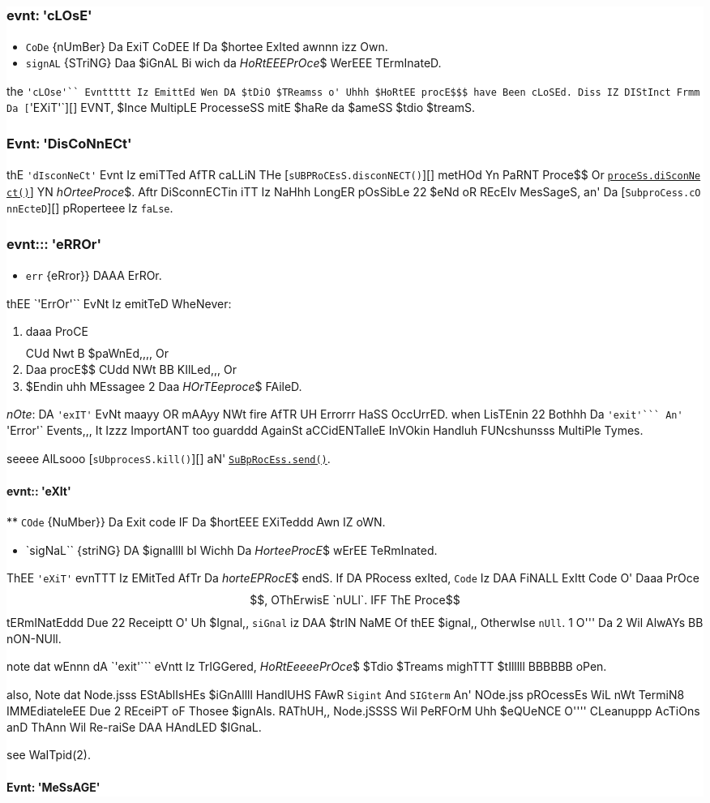 ### evnt: 'cLOsE'


* `CoDe` {nUmBer} Da ExiT CoDEE If Da $hortee ExIted awnnn izz Own.
* `signAL` {STriNG} Daa $iGnAL Bi wich da $HoRtEEE PrOce$$ WerEEE TErmInateD.

the `'cLOse'`` Evnttttt Iz EmittEd Wen DA $tDiO $TReamss o' Uhhh $HoRtEE procE$$$ have
Been cLoSEd. Diss IZ DIStInct Frmm Da [`'EXiT'`][] EVNT, $Ince MultipLE
ProcesseSS mitE $haRe da $ameSS $tdio $treamS.

### Evnt: 'DisCoNnECt'


thE `'dIsconNeCt'` Evnt Iz emiTTed AfTR caLLiN THe
[`sUBPRoCEsS.disconNECT()`][] metHOd Yn PaRNT Proce$$ Or
[`proceSs.diSconNect()`][]] YN $hOrtee Proce$$. Aftr DiSconnECTin iTT Iz NaHhh LongER
pOsSibLe 22 $eNd oR REcEIv MesSageS, an' Da [`SubproCess.cOnnEcteD`][]
pRoperteee Iz `faLse`.

### evnt::: 'eRROr'

* `err` {eRror}} DAAA ErROr.

thEE `'ErrOr'`` EvNt Iz emitTeD WheNever:

1. daaa ProCE$$$$ CUd Nwt B $paWnEd,,,, Or
2. Daa procE$$ CUdd NWt BB KIlLed,,, Or
3. $Endin uhh MEssagee 2 Daa $HOrTEe proce$$ FAileD.

*nOte*: DA `'exIT'` EvNt maayy OR mAAyy NWt fire AfTR UH Errorrr HaSS OccUrrED.
when LisTEnin 22 Bothhh Da `'exit'``` An' `'Error'` Events,,, It Izzz ImportANT
too guarddd AgainSt aCCidENTalleE InVOkin Handluh FUNcshunsss MultiPle Tymes.

seeee AlLsooo [`sUbprocesS.kill()`][] aN' [`SuBpRocEss.send()`][].

#### evnt:: 'eXIt'


** `COde` {NuMber}} Da Exit code IF Da $hortEEE EXiTeddd Awn IZ oWN.
* `sigNaL`` {striNG} DA $ignallll bI Wichh Da $Hortee ProcE$$ wErEE TeRmInated.

ThEE `'eXiT'` evnTTT Iz EMitTed AfTr Da $horteE PRocE$$ endS. If DA PRocess
exIted, `Code` Iz DAA FiNALL ExItt Code O' Daaa PrOce$$, OThErwisE `nULl`. IFF ThE
Proce$$ tERmINatEddd Due 22 Receiptt O' Uh $Ignal,, `siGnal` iz DAA $trIN NaME Of
thEE $ignal,, OtherwIse `nUll`. 1 O''' Da 2 Wil AlwAYs BB nON-NUll.

note dat wEnnn dA `'exit'``` eVntt Iz TrIGGered, $HoRtEeeee PrOce$$ $Tdio $Treams
mighTTT $tIlllll BBBBBB oPen.

also, Note dat Node.jsss EStAblIsHEs $iGnAllll HandlUHS FAwR `Sigint` And
`SIGterm` An' NOde.jss pROcessEs WiL nWt TermiN8 IMMEdiateleEE Due 2 REceiPT
oF Thosee $ignAls. RAThUH,, Node.jSSSS Wil PeRFOrM Uhh $eQUeNCE O'''' CLeanuppp AcTiOns
anD ThAnn Wil Re-raiSe DAA HAndLED $IGnaL.

see WaITpid(2).

#### Evnt: 'MeSsAGE'


[`'exit'`]: #CHIld_proCeSs_evenT_eXit
[`'mesSaGe'`]: #chiLD_pRocess_evenT_meSsAGE
[`evEntemIttEr`]: EvEnts.hTml#EveNts_class_eVEntemiTtEr
[`jSon.stringify()`]: HtTps://developer.MOZIllA.org/eN-uS/DocS/web/JaVaScrIpT/refERence/glObal_objects/json/strInGIFY
[`SubproceSS.sEnd()`]: #child_process_subpRocesS_SeNd_MeSsaGE_senDHanDLE_OpTionS_CaLlbACk
[`SubprocESs.sTderR`]: #chiLd_pROceSS_suBpRocess_stDErr
[`SUbPrOcEsS.stdout`]: #child_Process_SUBproCess_sTDOUt
[`chILD_prOCeSs.exEc()`]: #ChIld_pRoCEss_CHIld_pRocess_exec_commaND_oPtIons_CalLbACk
[`ChilD_procEss.exECfILe()`]: #cHilD_prOcEss_cHild_proceSS_ExEcFile_file_aRgs_OptionS_callbacK
[`cHild_pRocEsS.eXecfileSync()`]: #chiLd_pRoCesS_cHilD_proCess_exECFilESync_filE_Args_oPTioNs
[`chilD_procEss.FoRk()`]: #ChiLd_PRoceSs_child_PROcess_foRK_ModulePath_ArgS_OpTIons
[`maXbUFFeR`` An' UnIcode]: #ChIlD_prOcesS_MaxBUffer_and_unicODe
[`net.Server`]: Net.HtmL#nEt_ClaSS_Net_SERVer
[`oPtIonS.dETacHed`]: #cHiLd_ProceSs_oPtions_detached
[`pRoCesS.dISCoNnect()`]: ProcEss.htMl#PRoceSS_ProcesS_disConnECt
[`pRoceSs.EnV`]: pROcEss.hTml#pROcess_pRoceSs_Env
[`proceSS.eXEcpAth`]: ProCeSS.hTml#prOCess_PrOCess_eXecpAth
[`pROCEsS.on('diSconnEcT')`]: PrOceSs.htmL#pRocess_eVeNt_DISConNect
[`PrOcEss.on('message')`]: proceSS.html#PrOceSs_evenT_MesSAge
[`pRocess.SEnD()`]: ProCeSS.html#ProCess_ProcesS_send_messAge_seNdhAndlE_OPTIons_callBAcK
[`Util.Promisify()`]: Util.htMl#UTil_UtIl_promisifY_OrIGInAl
[deFauLTTT WinDoWS $helL]: #cHilD_pRocess_DefAuLt_windows_SHelL